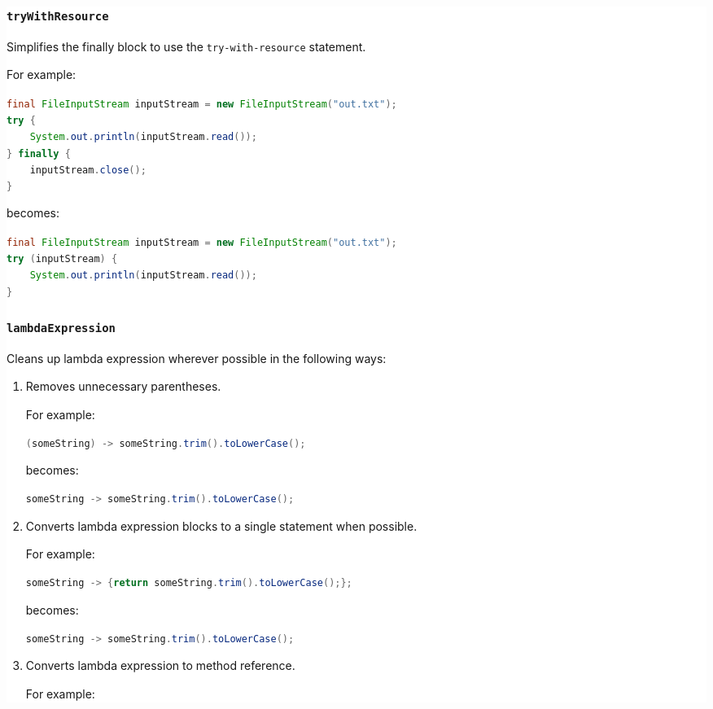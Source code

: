 ### `tryWithResource`

Simplifies the finally block to use the `try-with-resource` statement.

For example:

```java
final FileInputStream inputStream = new FileInputStream("out.txt");
try {
    System.out.println(inputStream.read());
} finally {
    inputStream.close();
}
```

becomes:

```java
final FileInputStream inputStream = new FileInputStream("out.txt");
try (inputStream) {
    System.out.println(inputStream.read());
}
```

### `lambdaExpression`

Cleans up lambda expression wherever possible in the following ways:

1. Removes unnecessary parentheses.

    For example:

    ```java
    (someString) -> someString.trim().toLowerCase();
    ```

    becomes:

    ```java
    someString -> someString.trim().toLowerCase();
    ```

2. Converts lambda expression blocks to a single statement when possible.

    For example:

    ```java
    someString -> {return someString.trim().toLowerCase();};
    ```

    becomes:

    ```java
    someString -> someString.trim().toLowerCase();
    ```

3. Converts lambda expression to method reference.

    For example:
